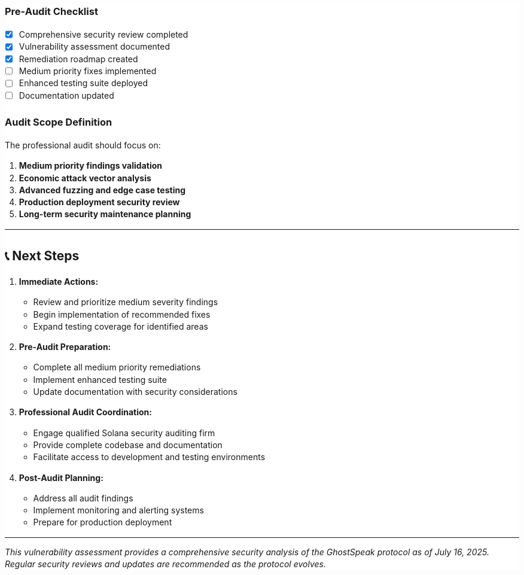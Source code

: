 ### Pre-Audit Checklist
- [x] Comprehensive security review completed
- [x] Vulnerability assessment documented
- [x] Remediation roadmap created
- [ ] Medium priority fixes implemented
- [ ] Enhanced testing suite deployed
- [ ] Documentation updated

### Audit Scope Definition
The professional audit should focus on:
1. **Medium priority findings validation**
2. **Economic attack vector analysis**
3. **Advanced fuzzing and edge case testing**
4. **Production deployment security review**
5. **Long-term security maintenance planning**

---

## 📞 Next Steps

1. **Immediate Actions:**
   - Review and prioritize medium severity findings
   - Begin implementation of recommended fixes
   - Expand testing coverage for identified areas

2. **Pre-Audit Preparation:**
   - Complete all medium priority remediations
   - Implement enhanced testing suite
   - Update documentation with security considerations

3. **Professional Audit Coordination:**
   - Engage qualified Solana security auditing firm
   - Provide complete codebase and documentation
   - Facilitate access to development and testing environments

4. **Post-Audit Planning:**
   - Address all audit findings
   - Implement monitoring and alerting systems
   - Prepare for production deployment

---

*This vulnerability assessment provides a comprehensive security analysis of the GhostSpeak protocol as of July 16, 2025. Regular security reviews and updates are recommended as the protocol evolves.*